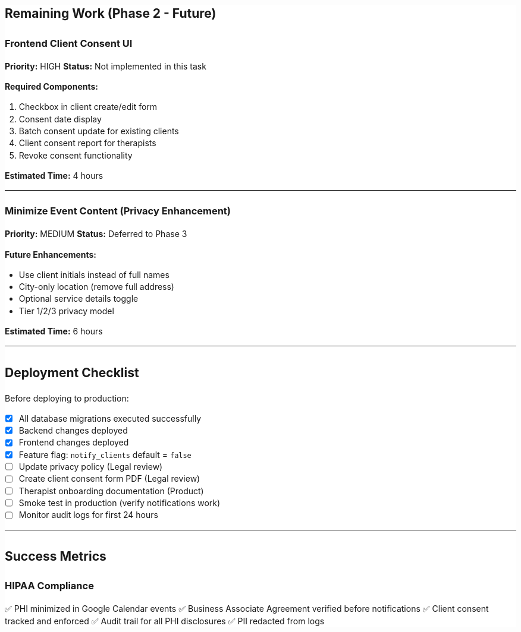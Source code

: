 
## Remaining Work (Phase 2 - Future)

### Frontend Client Consent UI
**Priority:** HIGH
**Status:** Not implemented in this task

**Required Components:**
1. Checkbox in client create/edit form
2. Consent date display
3. Batch consent update for existing clients
4. Client consent report for therapists
5. Revoke consent functionality

**Estimated Time:** 4 hours

---

### Minimize Event Content (Privacy Enhancement)
**Priority:** MEDIUM
**Status:** Deferred to Phase 3

**Future Enhancements:**
- Use client initials instead of full names
- City-only location (remove full address)
- Optional service details toggle
- Tier 1/2/3 privacy model

**Estimated Time:** 6 hours

---

## Deployment Checklist

Before deploying to production:

- [x] All database migrations executed successfully
- [x] Backend changes deployed
- [x] Frontend changes deployed
- [x] Feature flag: `notify_clients` default = `false`
- [ ] Update privacy policy (Legal review)
- [ ] Create client consent form PDF (Legal review)
- [ ] Therapist onboarding documentation (Product)
- [ ] Smoke test in production (verify notifications work)
- [ ] Monitor audit logs for first 24 hours

---

## Success Metrics

### HIPAA Compliance
✅ PHI minimized in Google Calendar events
✅ Business Associate Agreement verified before notifications
✅ Client consent tracked and enforced
✅ Audit trail for all PHI disclosures
✅ PII redacted from logs

